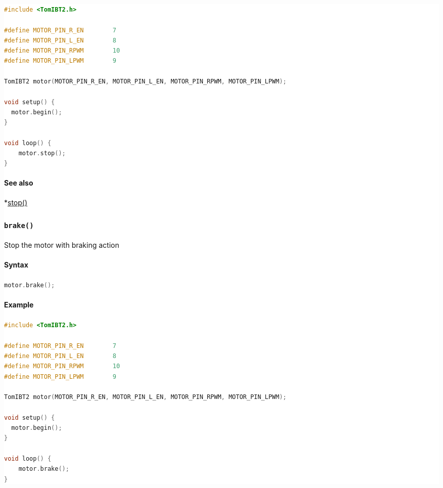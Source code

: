 ```c
#include <TomIBT2.h>

#define MOTOR_PIN_R_EN        7
#define MOTOR_PIN_L_EN        8
#define MOTOR_PIN_RPWM        10
#define MOTOR_PIN_LPWM        9

TomIBT2 motor(MOTOR_PIN_R_EN, MOTOR_PIN_L_EN, MOTOR_PIN_RPWM, MOTOR_PIN_LPWM);

void setup() {
  motor.begin();
}

void loop() {
    motor.stop();
}
```

#### See also

*[stop()](#stop)

### `brake()`

Stop the motor with braking action

#### Syntax

```c
motor.brake();
```

#### Example

```c
#include <TomIBT2.h>

#define MOTOR_PIN_R_EN        7
#define MOTOR_PIN_L_EN        8
#define MOTOR_PIN_RPWM        10
#define MOTOR_PIN_LPWM        9

TomIBT2 motor(MOTOR_PIN_R_EN, MOTOR_PIN_L_EN, MOTOR_PIN_RPWM, MOTOR_PIN_LPWM);

void setup() {
  motor.begin();
}

void loop() {
    motor.brake();
}
```
